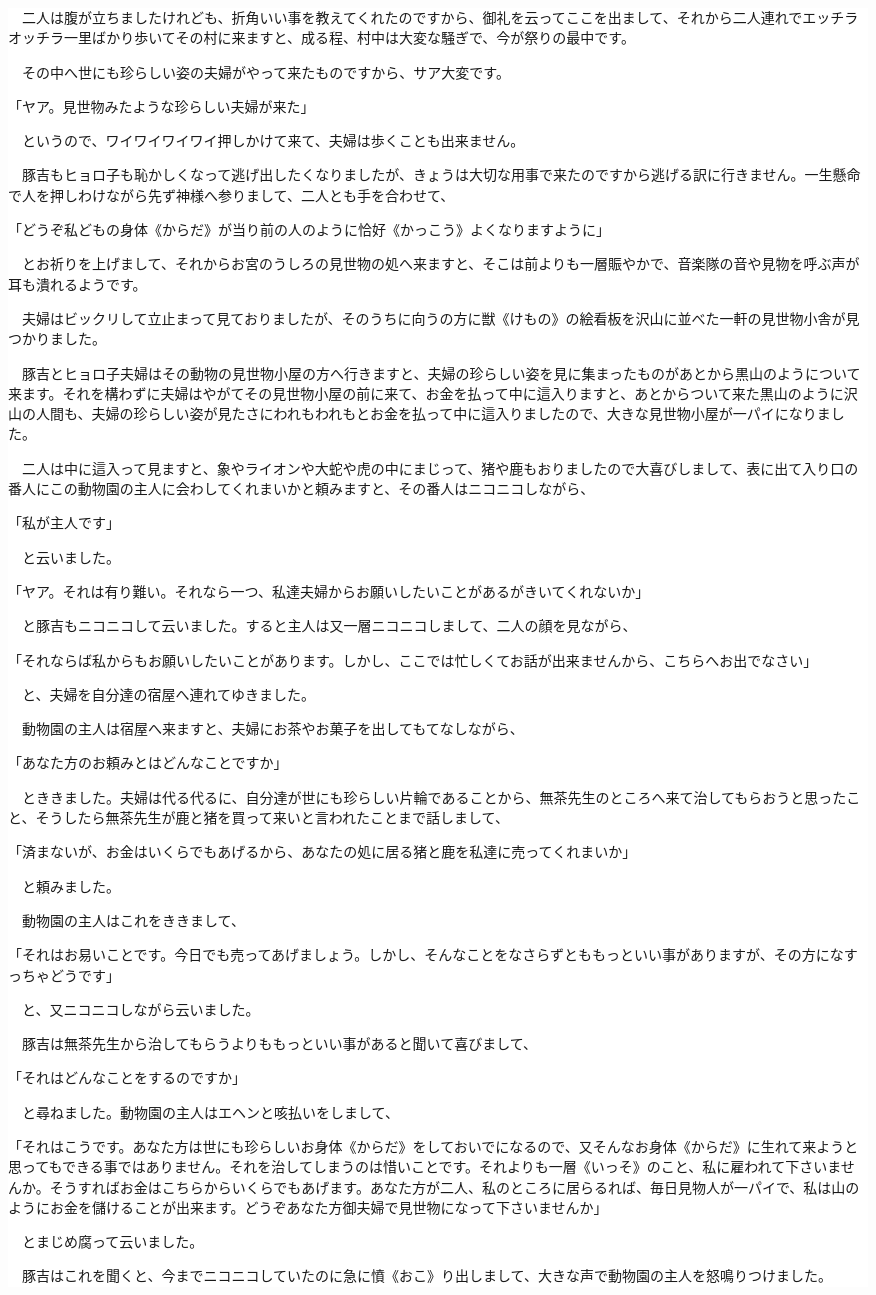 　二人は腹が立ちましたけれども、折角いい事を教えてくれたのですから、御礼を云ってここを出まして、それから二人連れでエッチラオッチラ一里ばかり歩いてその村に来ますと、成る程、村中は大変な騒ぎで、今が祭りの最中です。

　その中へ世にも珍らしい姿の夫婦がやって来たものですから、サア大変です。

「ヤア。見世物みたような珍らしい夫婦が来た」

　というので、ワイワイワイワイ押しかけて来て、夫婦は歩くことも出来ません。

　豚吉もヒョロ子も恥かしくなって逃げ出したくなりましたが、きょうは大切な用事で来たのですから逃げる訳に行きません。一生懸命で人を押しわけながら先ず神様へ参りまして、二人とも手を合わせて、

「どうぞ私どもの身体《からだ》が当り前の人のように恰好《かっこう》よくなりますように」

　とお祈りを上げまして、それからお宮のうしろの見世物の処へ来ますと、そこは前よりも一層賑やかで、音楽隊の音や見物を呼ぶ声が耳も潰れるようです。

　夫婦はビックリして立止まって見ておりましたが、そのうちに向うの方に獣《けもの》の絵看板を沢山に並べた一軒の見世物小舎が見つかりました。

　豚吉とヒョロ子夫婦はその動物の見世物小屋の方へ行きますと、夫婦の珍らしい姿を見に集まったものがあとから黒山のようについて来ます。それを構わずに夫婦はやがてその見世物小屋の前に来て、お金を払って中に這入りますと、あとからついて来た黒山のように沢山の人間も、夫婦の珍らしい姿が見たさにわれもわれもとお金を払って中に這入りましたので、大きな見世物小屋が一パイになりました。

　二人は中に這入って見ますと、象やライオンや大蛇や虎の中にまじって、猪や鹿もおりましたので大喜びしまして、表に出て入り口の番人にこの動物園の主人に会わしてくれまいかと頼みますと、その番人はニコニコしながら、

「私が主人です」

　と云いました。

「ヤア。それは有り難い。それなら一つ、私達夫婦からお願いしたいことがあるがきいてくれないか」

　と豚吉もニコニコして云いました。すると主人は又一層ニコニコしまして、二人の顔を見ながら、

「それならば私からもお願いしたいことがあります。しかし、ここでは忙しくてお話が出来ませんから、こちらへお出でなさい」

　と、夫婦を自分達の宿屋へ連れてゆきました。

　動物園の主人は宿屋へ来ますと、夫婦にお茶やお菓子を出してもてなしながら、

「あなた方のお頼みとはどんなことですか」

　とききました。夫婦は代る代るに、自分達が世にも珍らしい片輪であることから、無茶先生のところへ来て治してもらおうと思ったこと、そうしたら無茶先生が鹿と猪を買って来いと言われたことまで話しまして、

「済まないが、お金はいくらでもあげるから、あなたの処に居る猪と鹿を私達に売ってくれまいか」

　と頼みました。

　動物園の主人はこれをききまして、

「それはお易いことです。今日でも売ってあげましょう。しかし、そんなことをなさらずとももっといい事がありますが、その方になすっちゃどうです」

　と、又ニコニコしながら云いました。

　豚吉は無茶先生から治してもらうよりももっといい事があると聞いて喜びまして、

「それはどんなことをするのですか」

　と尋ねました。動物園の主人はエヘンと咳払いをしまして、

「それはこうです。あなた方は世にも珍らしいお身体《からだ》をしておいでになるので、又そんなお身体《からだ》に生れて来ようと思ってもできる事ではありません。それを治してしまうのは惜いことです。それよりも一層《いっそ》のこと、私に雇われて下さいませんか。そうすればお金はこちらからいくらでもあげます。あなた方が二人、私のところに居らるれば、毎日見物人が一パイで、私は山のようにお金を儲けることが出来ます。どうぞあなた方御夫婦で見世物になって下さいませんか」

　とまじめ腐って云いました。

　豚吉はこれを聞くと、今までニコニコしていたのに急に憤《おこ》り出しまして、大きな声で動物園の主人を怒鳴りつけました。
